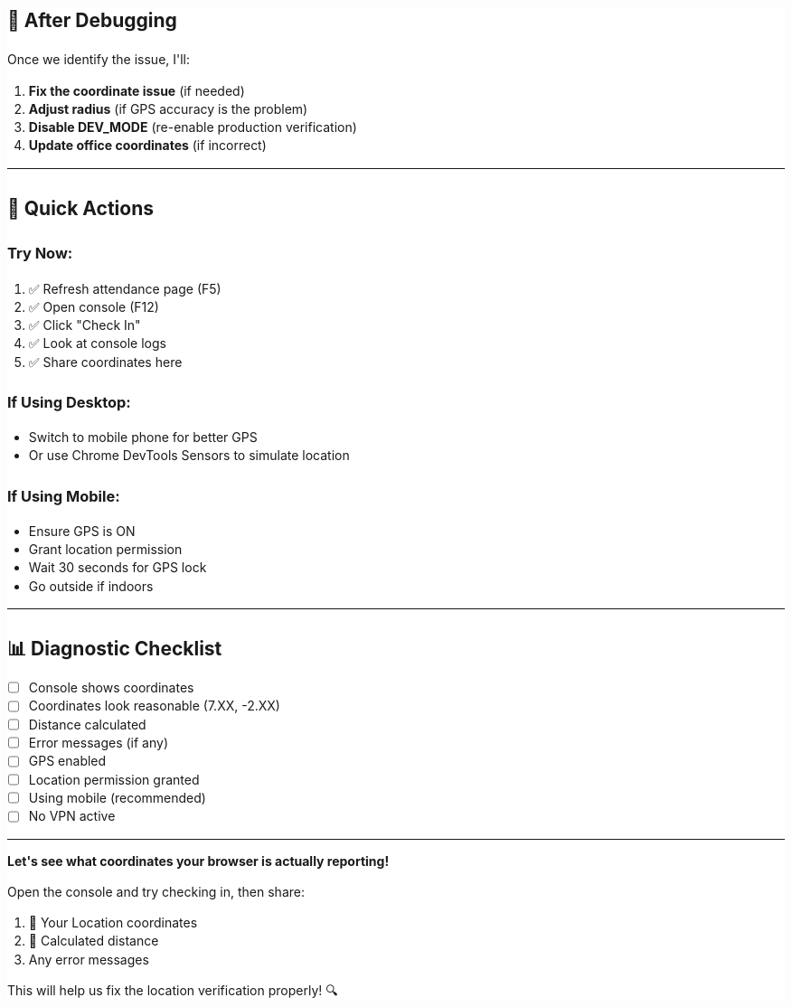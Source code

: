 
## 🔄 After Debugging

Once we identify the issue, I'll:

1. **Fix the coordinate issue** (if needed)
2. **Adjust radius** (if GPS accuracy is the problem)
3. **Disable DEV_MODE** (re-enable production verification)
4. **Update office coordinates** (if incorrect)

---

## 🚀 Quick Actions

### Try Now:
1. ✅ Refresh attendance page (F5)
2. ✅ Open console (F12)
3. ✅ Click "Check In"
4. ✅ Look at console logs
5. ✅ Share coordinates here

### If Using Desktop:
- Switch to mobile phone for better GPS
- Or use Chrome DevTools Sensors to simulate location

### If Using Mobile:
- Ensure GPS is ON
- Grant location permission
- Wait 30 seconds for GPS lock
- Go outside if indoors

---

## 📊 Diagnostic Checklist

- [ ] Console shows coordinates
- [ ] Coordinates look reasonable (7.XX, -2.XX)
- [ ] Distance calculated
- [ ] Error messages (if any)
- [ ] GPS enabled
- [ ] Location permission granted
- [ ] Using mobile (recommended)
- [ ] No VPN active

---

**Let's see what coordinates your browser is actually reporting!**

Open the console and try checking in, then share:
1. 📍 Your Location coordinates
2. 📏 Calculated distance
3. Any error messages

This will help us fix the location verification properly! 🔍


